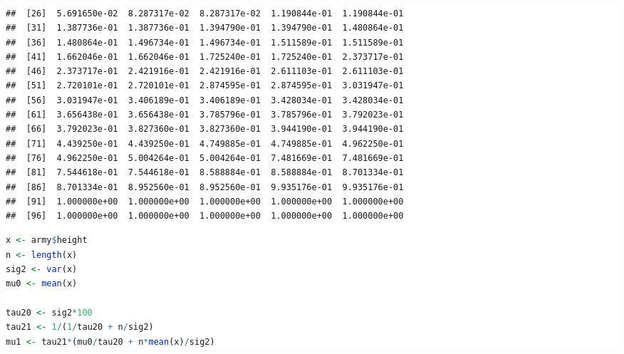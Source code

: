     ##  [26]  5.691650e-02  8.287317e-02  8.287317e-02  1.190844e-01  1.190844e-01
    ##  [31]  1.387736e-01  1.387736e-01  1.394790e-01  1.394790e-01  1.480864e-01
    ##  [36]  1.480864e-01  1.496734e-01  1.496734e-01  1.511589e-01  1.511589e-01
    ##  [41]  1.662046e-01  1.662046e-01  1.725240e-01  1.725240e-01  2.373717e-01
    ##  [46]  2.373717e-01  2.421916e-01  2.421916e-01  2.611103e-01  2.611103e-01
    ##  [51]  2.720101e-01  2.720101e-01  2.874595e-01  2.874595e-01  3.031947e-01
    ##  [56]  3.031947e-01  3.406189e-01  3.406189e-01  3.428034e-01  3.428034e-01
    ##  [61]  3.656438e-01  3.656438e-01  3.785796e-01  3.785796e-01  3.792023e-01
    ##  [66]  3.792023e-01  3.827360e-01  3.827360e-01  3.944190e-01  3.944190e-01
    ##  [71]  4.439250e-01  4.439250e-01  4.749885e-01  4.749885e-01  4.962250e-01
    ##  [76]  4.962250e-01  5.004264e-01  5.004264e-01  7.481669e-01  7.481669e-01
    ##  [81]  7.544618e-01  7.544618e-01  8.588884e-01  8.588884e-01  8.701334e-01
    ##  [86]  8.701334e-01  8.952560e-01  8.952560e-01  9.935176e-01  9.935176e-01
    ##  [91]  1.000000e+00  1.000000e+00  1.000000e+00  1.000000e+00  1.000000e+00
    ##  [96]  1.000000e+00  1.000000e+00  1.000000e+00  1.000000e+00  1.000000e+00

``` r
x <- army$height
n <- length(x)
sig2 <- var(x)
mu0 <- mean(x)

tau20 <- sig2*100
tau21 <- 1/(1/tau20 + n/sig2)
mu1 <- tau21*(mu0/tau20 + n*mean(x)/sig2)
```
